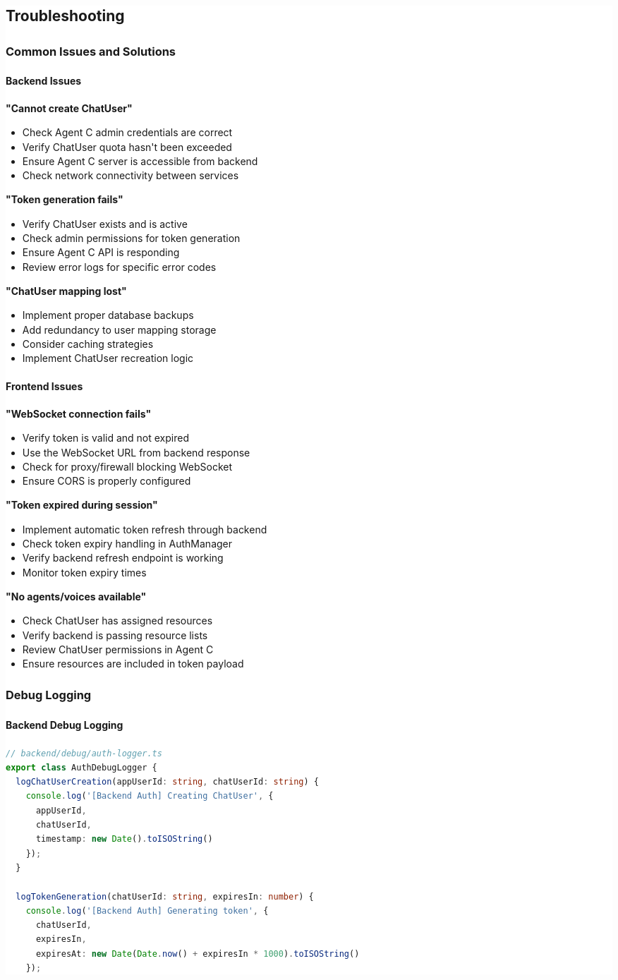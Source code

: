 ## Troubleshooting

### Common Issues and Solutions

#### Backend Issues

**"Cannot create ChatUser"**
- Check Agent C admin credentials are correct
- Verify ChatUser quota hasn't been exceeded
- Ensure Agent C server is accessible from backend
- Check network connectivity between services

**"Token generation fails"**
- Verify ChatUser exists and is active
- Check admin permissions for token generation
- Ensure Agent C API is responding
- Review error logs for specific error codes

**"ChatUser mapping lost"**
- Implement proper database backups
- Add redundancy to user mapping storage
- Consider caching strategies
- Implement ChatUser recreation logic

#### Frontend Issues

**"WebSocket connection fails"**
- Verify token is valid and not expired
- Use the WebSocket URL from backend response
- Check for proxy/firewall blocking WebSocket
- Ensure CORS is properly configured

**"Token expired during session"**
- Implement automatic token refresh through backend
- Check token expiry handling in AuthManager
- Verify backend refresh endpoint is working
- Monitor token expiry times

**"No agents/voices available"**
- Check ChatUser has assigned resources
- Verify backend is passing resource lists
- Review ChatUser permissions in Agent C
- Ensure resources are included in token payload

### Debug Logging

#### Backend Debug Logging

```typescript
// backend/debug/auth-logger.ts
export class AuthDebugLogger {
  logChatUserCreation(appUserId: string, chatUserId: string) {
    console.log('[Backend Auth] Creating ChatUser', {
      appUserId,
      chatUserId,
      timestamp: new Date().toISOString()
    });
  }
  
  logTokenGeneration(chatUserId: string, expiresIn: number) {
    console.log('[Backend Auth] Generating token', {
      chatUserId,
      expiresIn,
      expiresAt: new Date(Date.now() + expiresIn * 1000).toISOString()
    });
```
